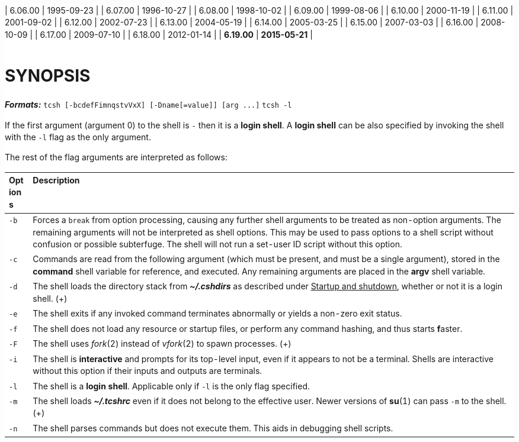 | 6.06.00  | 1995-09-23 |
| 6.07.00  | 1996-10-27 |
| 6.08.00  | 1998-10-02 |
| 6.09.00  | 1999-08-06 |
| 6.10.00  | 2000-11-19 |
| 6.11.00  | 2001-09-02 |
| 6.12.00  | 2002-07-23 |
| 6.13.00  | 2004-05-19 |
| 6.14.00  | 2005-03-25 |
| 6.15.00  | 2007-03-03 |
| 6.16.00  | 2008-10-09 |
| 6.17.00  | 2009-07-10 |
| 6.18.00  | 2012-01-14 |
| **6.19.00**  | **2015-05-21** |

<p/>

# SYNOPSIS

***Formats:***
```tcsh [-bcdefFimnqstvVxX] [-Dname[=value]] [arg ...]```
```tcsh -l```

If the first argument (argument 0) to the shell is ```-``` then it is a **login shell**. A **login shell** can be also specified by invoking the shell with the ```-l``` flag as the only argument.

The rest of the flag arguments are interpreted as follows:

| Options | Description |
| :------ | :---------- |
| ```-b``` | Forces a ```break``` from option processing, causing any further shell arguments to be treated as non-option arguments. The remaining arguments will not be interpreted as shell options. This may be used to pass options to a shell script without confusion or possible subterfuge. The shell will not run a set-user ID script without this option. |
| ```-c``` | Commands are read from the following argument (which must be present, and must be a single argument), stored in the **command** shell variable for reference, and executed. Any remaining arguments are placed in the **argv** shell variable. |
| ```-d``` | The shell loads the directory stack from ***~/.cshdirs*** as described under [Startup and shutdown](#startup-and-shutdown), whether or not it is a login shell. (+) |
| ```-e``` | The shell exits if any invoked command terminates abnormally or yields a non-zero exit status. |
| ```-f``` | The shell does not load any resource or startup files, or perform any command hashing, and thus starts **f**aster. |
| ```-F``` | The shell uses *fork*(2) instead of *vfork*(2) to spawn processes. (+) |
| ```-i``` | The shell is **interactive** and prompts for its top-level input, even if it appears to not be a terminal. Shells are interactive without this option if their inputs and outputs are terminals. |
| ```-l``` | The shell is a **login shell**. Applicable only if ```-l``` is the only flag specified. |
| ```-m``` | The shell loads ***~/.tcshrc*** even if it does not belong to the effective user. Newer versions of **su**(1) can pass ```-m``` to the shell. (+) |
| ```-n``` | The shell parses commands but does not execute them. This aids in debugging shell scripts. |
```